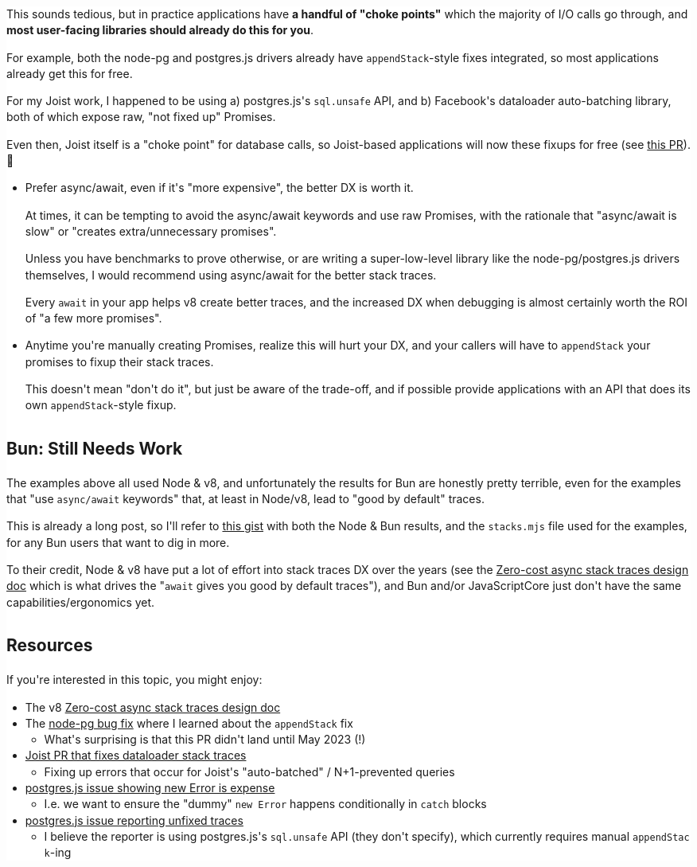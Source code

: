   This sounds tedious, but in practice applications have **a handful of "choke points"** which the majority of I/O calls go through, and **most user-facing libraries should already do this for you**.

  For example, both the node-pg and postgres.js drivers already have `appendStack`-style fixes integrated, so most applications already get this for free.

  For my Joist work, I happened to be using a) postgres.js's `sql.unsafe` API, and b) Facebook's dataloader auto-batching library, both of which expose raw, "not fixed up" Promises.

  Even then, Joist itself is a "choke point" for database calls, so Joist-based applications will now these fixups for free (see [this PR](https://github.com/joist-orm/joist-orm/pull/1384)). :tada:

* Prefer async/await, even if it's "more expensive", the better DX is worth it.

  At times, it can be tempting to avoid the async/await keywords and use raw Promises, with the rationale that "async/await is slow" or "creates extra/unnecessary promises".

  Unless you have benchmarks to prove otherwise, or are writing a super-low-level library like the node-pg/postgres.js drivers themselves, I would recommend using async/await for the better stack traces.

  Every `await` in your app helps v8 create better traces, and the increased DX when debugging is almost certainly worth the ROI of "a few more promises".

* Anytime you're manually creating Promises, realize this will hurt your DX, and your callers will have to `appendStack` your promises to fixup their stack traces.

  This doesn't mean "don't do it", but just be aware of the trade-off, and if possible provide applications with an API that does its own `appendStack`-style fixup.

## Bun: Still Needs Work

The examples above all used Node & v8, and unfortunately the results for Bun are honestly pretty terrible, even for the examples that "use `async/await` keywords" that, at least in Node/v8, lead to "good by default" traces.

This is already a long post, so I'll refer to [this gist](https://gist.github.com/stephenh/0b4511b8766b3ea8289312623cfb9d39) with both the Node & Bun results, and the `stacks.mjs` file used for the examples, for any Bun users that want to dig in more.

To their credit, Node & v8 have put a lot of effort into stack traces DX over the years (see the [Zero-cost async stack traces design doc](https://docs.google.com/document/d/13Sy_kBIJGP0XT34V1CV3nkWya4TwYx9L3Yv45LdGB6Q/edit?tab=t.0#heading=h.9ss45aibqpw2) which is what drives the "`await` gives you good by default traces"), and Bun and/or JavaScriptCore just don't have the same capabilities/ergonomics yet.

## Resources

If you're interested in this topic, you might enjoy:

* The v8 [Zero-cost async stack traces design doc](https://docs.google.com/document/d/13Sy_kBIJGP0XT34V1CV3nkWya4TwYx9L3Yv45LdGB6Q/edit?tab=t.0#heading=h.9ss45aibqpw2)
* The [node-pg bug fix](https://github.com/brianc/node-postgres/pull/2983) where I learned about the `appendStack` fix
  * What's surprising is that this PR didn't land until May 2023 (!)
* [Joist PR that fixes dataloader stack traces](https://github.com/joist-orm/joist-orm/pull/1384)
  * Fixing up errors that occur for Joist's "auto-batched" / N+1-prevented queries
* [postgres.js issue showing new Error is expense](https://github.com/porsager/postgres/issues/290)
  * I.e. we want to ensure the "dummy" `new Error` happens conditionally in `catch` blocks 
* [postgres.js issue reporting unfixed traces](https://github.com/porsager/postgres/issues/963)
  * I believe the reporter is using postgres.js's `sql.unsafe` API (they don't specify), which currently requires manual `appendStack`-ing

